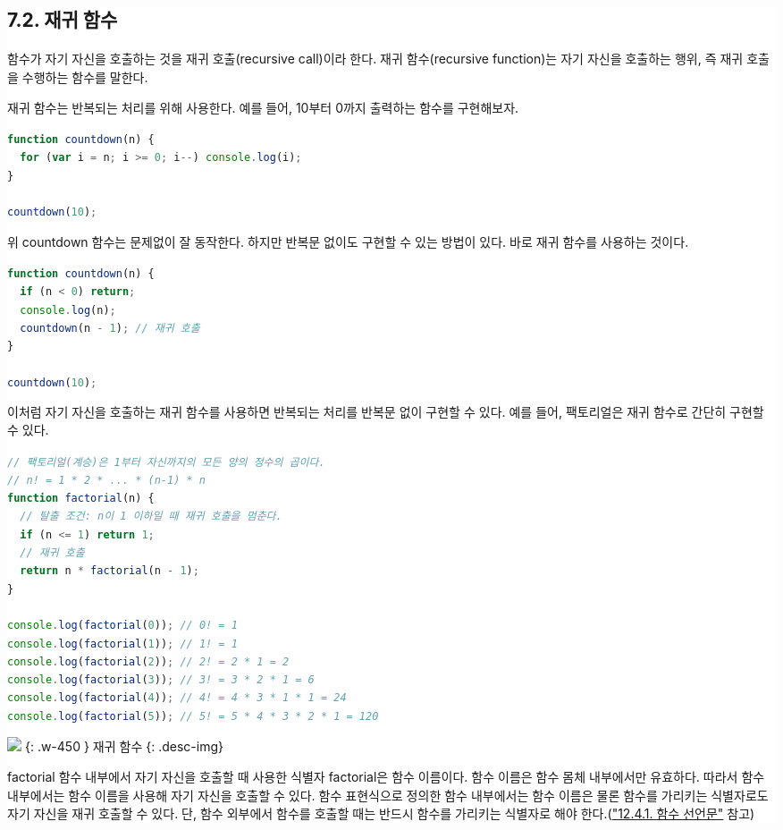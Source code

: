 ## 7.2. 재귀 함수

함수가 자기 자신을 호출하는 것을 재귀 호출(recursive call)이라 한다. 재귀 함수(recursive function)는 자기 자신을 호출하는 행위, 즉 재귀 호출을 수행하는 함수를 말한다.

재귀 함수는 반복되는 처리를 위해 사용한다. 예를 들어, 10부터 0까지 출력하는 함수를 구현해보자.

```javascript
function countdown(n) {
  for (var i = n; i >= 0; i--) console.log(i);
}

countdown(10);
```

위 countdown 함수는 문제없이 잘 동작한다. 하지만 반복문 없이도 구현할 수 있는 방법이 있다. 바로 재귀 함수를 사용하는 것이다.

```javascript
function countdown(n) {
  if (n < 0) return;
  console.log(n);
  countdown(n - 1); // 재귀 호출
}

countdown(10);
```

이처럼 자기 자신을 호출하는 재귀 함수를 사용하면 반복되는 처리를 반복문 없이 구현할 수 있다. 예를 들어, 팩토리얼은 재귀 함수로 간단히 구현할 수 있다.

```javascript
// 팩토리얼(계승)은 1부터 자신까지의 모든 양의 정수의 곱이다.
// n! = 1 * 2 * ... * (n-1) * n
function factorial(n) {
  // 탈출 조건: n이 1 이하일 때 재귀 호출을 멈춘다.
  if (n <= 1) return 1;
  // 재귀 호출
  return n * factorial(n - 1);
}

console.log(factorial(0)); // 0! = 1
console.log(factorial(1)); // 1! = 1
console.log(factorial(2)); // 2! = 2 * 1 = 2
console.log(factorial(3)); // 3! = 3 * 2 * 1 = 6
console.log(factorial(4)); // 4! = 4 * 3 * 1 * 1 = 24
console.log(factorial(5)); // 5! = 5 * 4 * 3 * 2 * 1 = 120
```

![](/assets/fs-images/12-11.png)
{: .w-450 }
재귀 함수
{: .desc-img}

factorial 함수 내부에서 자기 자신을 호출할 때 사용한 식별자 factorial은 함수 이름이다. 함수 이름은 함수 몸체 내부에서만 유효하다. 따라서 함수 내부에서는 함수 이름을 사용해 자기 자신을 호출할 수 있다. 함수 표현식으로 정의한 함수 내부에서는 함수 이름은 물론 함수를 가리키는 식별자로도 자기 자신을 재귀 호출할 수 있다. 단, 함수 외부에서 함수를 호출할 때는 반드시 함수를 가리키는 식별자로 해야 한다.(["12.4.1. 함수 선언문"](/fastcampus/function#41-함수-선언문) 참고)
